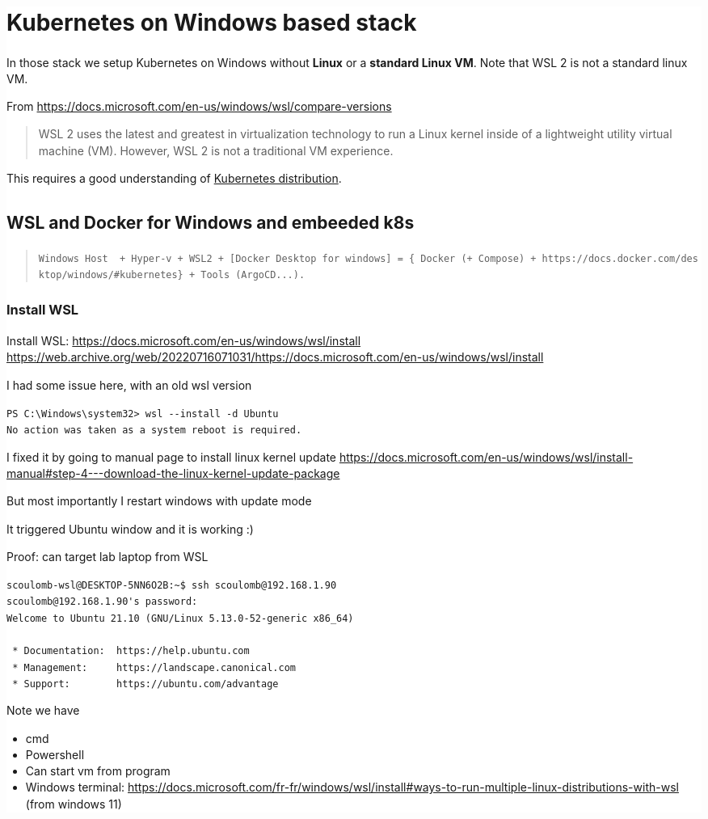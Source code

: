 # Kubernetes on Windows based stack

In those stack we setup Kubernetes on Windows without **Linux** or a **standard Linux VM**.
Note that WSL 2 is not a standard linux VM.

From https://docs.microsoft.com/en-us/windows/wsl/compare-versions
> WSL 2 uses the latest and greatest in virtualization technology to run a Linux kernel inside of a lightweight utility virtual machine (VM). However, WSL 2 is not a traditional VM experience.

This requires a good understanding of [Kubernetes distribution](./kubernetes-distribution.md).

## WSL and Docker for Windows and embeeded k8s

> `Windows Host  + Hyper-v + WSL2 + [Docker Desktop for windows] = { Docker (+ Compose) + https://docs.docker.com/desktop/windows/#kubernetes} + Tools (ArgoCD...).`



### Install WSL

Install WSL: https://docs.microsoft.com/en-us/windows/wsl/install
https://web.archive.org/web/20220716071031/https://docs.microsoft.com/en-us/windows/wsl/install

I had some issue here, with an old wsl version

````
PS C:\Windows\system32> wsl --install -d Ubuntu
No action was taken as a system reboot is required.
````

I fixed it by going to manual page to install linux kernel update
https://docs.microsoft.com/en-us/windows/wsl/install-manual#step-4---download-the-linux-kernel-update-package

But most importantly I restart windows with update mode

It triggered Ubuntu window and it is working :)

Proof: can target lab laptop from WSL


````
scoulomb-wsl@DESKTOP-5NN6O2B:~$ ssh scoulomb@192.168.1.90
scoulomb@192.168.1.90's password:
Welcome to Ubuntu 21.10 (GNU/Linux 5.13.0-52-generic x86_64)

 * Documentation:  https://help.ubuntu.com
 * Management:     https://landscape.canonical.com
 * Support:        https://ubuntu.com/advantage
````

Note we have 
- cmd
- Powershell
- Can start vm from program 
- Windows terminal: https://docs.microsoft.com/fr-fr/windows/wsl/install#ways-to-run-multiple-linux-distributions-with-wsl (from windows 11)
